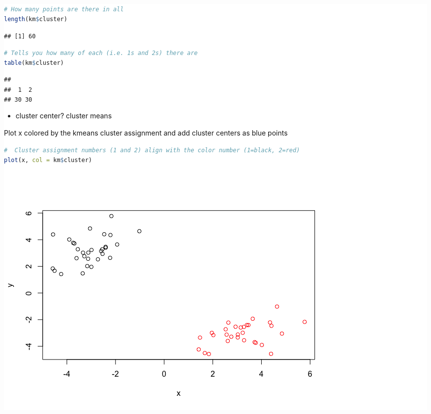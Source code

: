 ``` r
# How many points are there in all
length(km$cluster)
```

    ## [1] 60

``` r
# Tells you how many of each (i.e. 1s and 2s) there are 
table(km$cluster)
```

    ## 
    ##  1  2 
    ## 30 30

  - cluster center? cluster means

Plot x colored by the kmeans cluster assignment and add cluster centers
as blue
points

``` r
#  Cluster assignment numbers (1 and 2) align with the color number (1=black, 2=red)
plot(x, col = km$cluster)
```

![](class09_files/figure-gfm/unnamed-chunk-5-1.png)
